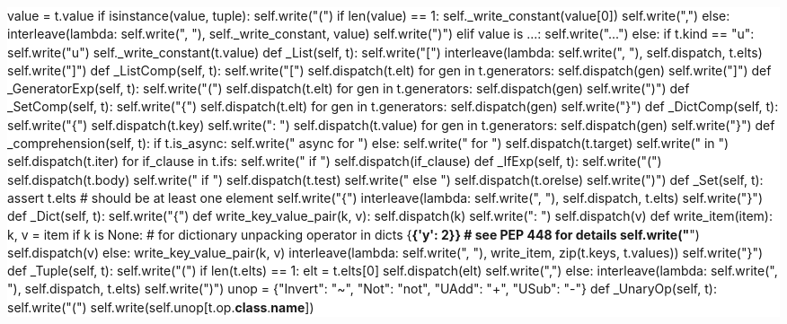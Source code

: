 value = t.value             if isinstance(value, tuple):                 self.write("(")                 if len(value) == 1:                     self._write_constant(value[0])                     self.write(",")                 else:                     interleave(lambda: self.write(", "), self._write_constant, value)                 self.write(")")             elif value is ...:                 self.write("...")             else:                 if t.kind == "u":                     self.write("u")                 self._write_constant(t.value)              def _List(self, t):             self.write("[")             interleave(lambda: self.write(", "), self.dispatch, t.elts)             self.write("]")              def _ListComp(self, t):             self.write("[")             self.dispatch(t.elt)             for gen in t.generators:                 self.dispatch(gen)             self.write("]")              def _GeneratorExp(self, t):             self.write("(")             self.dispatch(t.elt)             for gen in t.generators:                 self.dispatch(gen)             self.write(")")              def _SetComp(self, t):             self.write("{")             self.dispatch(t.elt)             for gen in t.generators:                 self.dispatch(gen)             self.write("}")              def _DictComp(self, t):             self.write("{")             self.dispatch(t.key)             self.write(": ")             self.dispatch(t.value)             for gen in t.generators:                 self.dispatch(gen)             self.write("}")              def _comprehension(self, t):             if t.is_async:                 self.write(" async for ")             else:                 self.write(" for ")             self.dispatch(t.target)             self.write(" in ")             self.dispatch(t.iter)             for if_clause in t.ifs:                 self.write(" if ")                 self.dispatch(if_clause)              def _IfExp(self, t):             self.write("(")             self.dispatch(t.body)             self.write(" if ")             self.dispatch(t.test)             self.write(" else ")             self.dispatch(t.orelse)             self.write(")")              def _Set(self, t):             assert t.elts  # should be at least one element             self.write("{")             interleave(lambda: self.write(", "), self.dispatch, t.elts)             self.write("}")              def _Dict(self, t):             self.write("{")                  def write_key_value_pair(k, v):                 self.dispatch(k)                 self.write(": ")                 self.dispatch(v)                  def write_item(item):                 k, v = item                 if k is None:                     # for dictionary unpacking operator in dicts {**{'y': 2}}                     # see PEP 448 for details                     self.write("**")                     self.dispatch(v)                 else:                     write_key_value_pair(k, v)                  interleave(lambda: self.write(", "), write_item, zip(t.keys, t.values))             self.write("}")              def _Tuple(self, t):             self.write("(")             if len(t.elts) == 1:                 elt = t.elts[0]                 self.dispatch(elt)                 self.write(",")             else:                 interleave(lambda: self.write(", "), self.dispatch, t.elts)             self.write(")")              unop = {"Invert": "~", "Not": "not", "UAdd": "+", "USub": "-"}              def _UnaryOp(self, t):             self.write("(")             self.write(self.unop[t.op.__class__.__name__])